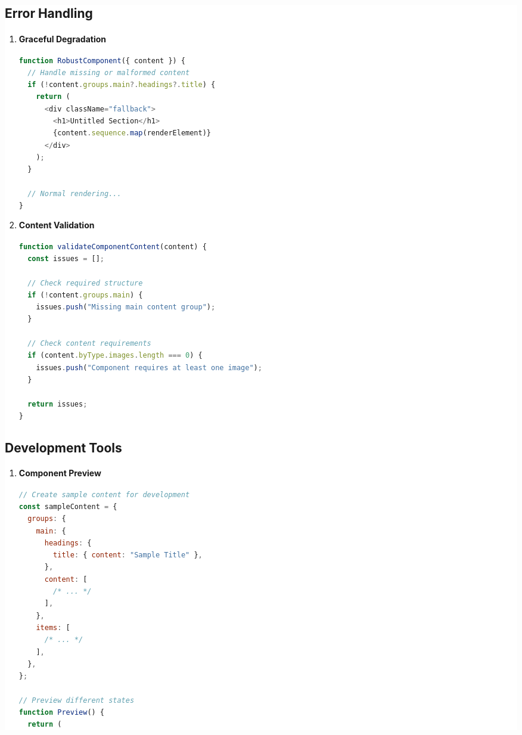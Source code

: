 ## Error Handling

1. **Graceful Degradation**

   ```javascript
   function RobustComponent({ content }) {
     // Handle missing or malformed content
     if (!content.groups.main?.headings?.title) {
       return (
         <div className="fallback">
           <h1>Untitled Section</h1>
           {content.sequence.map(renderElement)}
         </div>
       );
     }

     // Normal rendering...
   }
   ```

2. **Content Validation**

   ```javascript
   function validateComponentContent(content) {
     const issues = [];

     // Check required structure
     if (!content.groups.main) {
       issues.push("Missing main content group");
     }

     // Check content requirements
     if (content.byType.images.length === 0) {
       issues.push("Component requires at least one image");
     }

     return issues;
   }
   ```

## Development Tools

1. **Component Preview**

   ```javascript
   // Create sample content for development
   const sampleContent = {
     groups: {
       main: {
         headings: {
           title: { content: "Sample Title" },
         },
         content: [
           /* ... */
         ],
       },
       items: [
         /* ... */
       ],
     },
   };

   // Preview different states
   function Preview() {
     return (
   ```